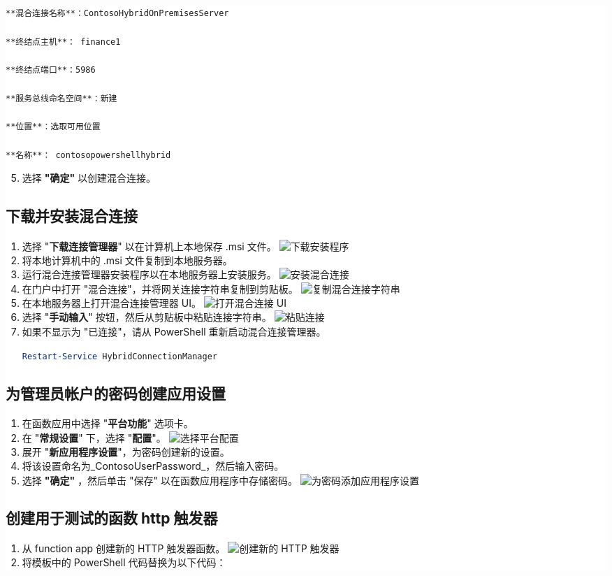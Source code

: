     **混合连接名称**：ContosoHybridOnPremisesServer
    
    **终结点主机**： finance1
    
    **终结点端口**：5986
    
    **服务总线命名空间**：新建
    
    **位置**：选取可用位置
    
    **名称**： contosopowershellhybrid

5. 选择 **"确定"** 以创建混合连接。

## <a name="download-and-install-the-hybrid-connection"></a>下载并安装混合连接

1. 选择 "**下载连接管理器**" 以在计算机上本地保存 .msi 文件。
![下载安装程序](./media/functions-hybrid-powershell/download-hybrid-connection-installer.png)  
1. 将本地计算机中的 .msi 文件复制到本地服务器。
1. 运行混合连接管理器安装程序以在本地服务器上安装服务。
![安装混合连接](./media/functions-hybrid-powershell/hybrid-installation.png)  
1. 在门户中打开 "混合连接"，并将网关连接字符串复制到剪贴板。
![复制混合连接字符串](./media/functions-hybrid-powershell/copy-hybrid-connection.png)  
1. 在本地服务器上打开混合连接管理器 UI。
![打开混合连接 UI](./media/functions-hybrid-powershell/hybrid-connection-ui.png)  
1. 选择 "**手动输入**" 按钮，然后从剪贴板中粘贴连接字符串。
![粘贴连接](./media/functions-hybrid-powershell/enter-manual-connection.png)  
1. 如果不显示为 "已连接"，请从 PowerShell 重新启动混合连接管理器。
    ```powershell
    Restart-Service HybridConnectionManager
    ```

## <a name="create-an-app-setting-for-the-password-of-an-administrator-account"></a>为管理员帐户的密码创建应用设置

1. 在函数应用中选择 "**平台功能**" 选项卡。
1. 在 "**常规设置**" 下，选择 "**配置**"。
![选择平台配置](./media/functions-hybrid-powershell/select-configuration.png)  
1. 展开 "**新应用程序设置**"，为密码创建新的设置。
1. 将该设置命名为_ContosoUserPassword_，然后输入密码。
1. 选择 **"确定"** ，然后单击 "保存" 以在函数应用程序中存储密码。
![为密码添加应用程序设置](./media/functions-hybrid-powershell/add-appsetting-password.png)  

## <a name="create-a-function-http-trigger-to-test"></a>创建用于测试的函数 http 触发器

1. 从 function app 创建新的 HTTP 触发器函数。
![创建新的 HTTP 触发器](./media/functions-hybrid-powershell/create-http-trigger-function.png)  
1. 将模板中的 PowerShell 代码替换为以下代码：
